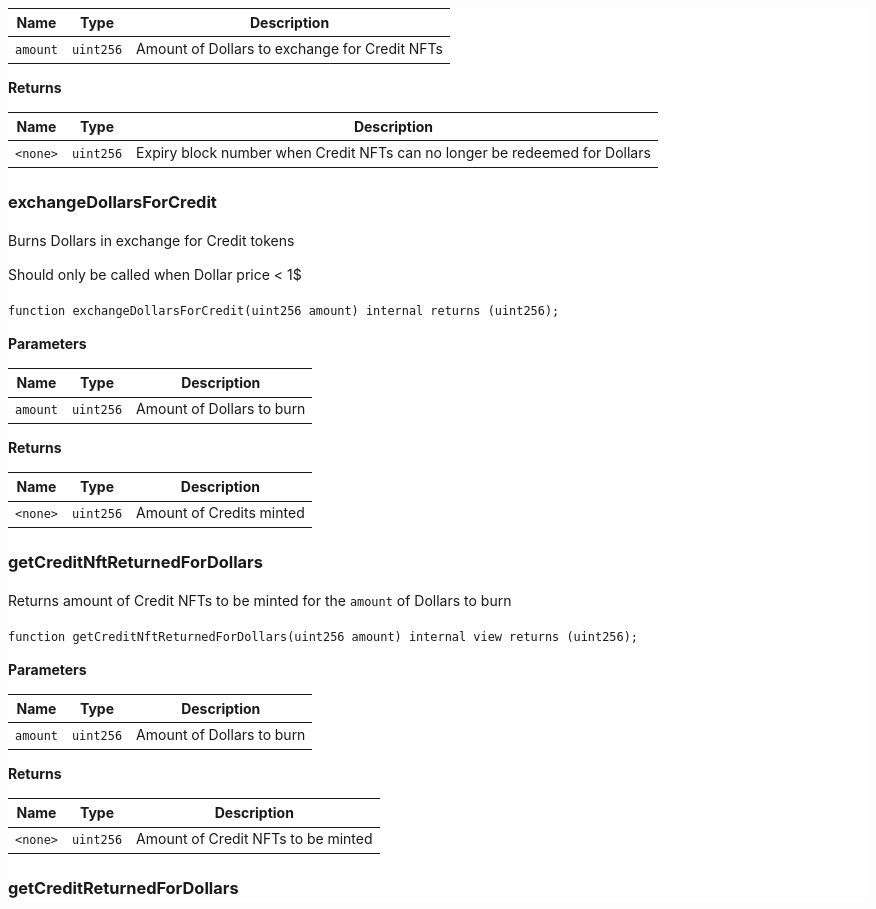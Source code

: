|Name|Type|Description|
|----|----|-----------|
|`amount`|`uint256`|Amount of Dollars to exchange for Credit NFTs|

**Returns**

|Name|Type|Description|
|----|----|-----------|
|`<none>`|`uint256`|Expiry block number when Credit NFTs can no longer be redeemed for Dollars|


### exchangeDollarsForCredit

Burns Dollars in exchange for Credit tokens

Should only be called when Dollar price < 1$


```solidity
function exchangeDollarsForCredit(uint256 amount) internal returns (uint256);
```
**Parameters**

|Name|Type|Description|
|----|----|-----------|
|`amount`|`uint256`|Amount of Dollars to burn|

**Returns**

|Name|Type|Description|
|----|----|-----------|
|`<none>`|`uint256`|Amount of Credits minted|


### getCreditNftReturnedForDollars

Returns amount of Credit NFTs to be minted for the `amount` of Dollars to burn


```solidity
function getCreditNftReturnedForDollars(uint256 amount) internal view returns (uint256);
```
**Parameters**

|Name|Type|Description|
|----|----|-----------|
|`amount`|`uint256`|Amount of Dollars to burn|

**Returns**

|Name|Type|Description|
|----|----|-----------|
|`<none>`|`uint256`|Amount of Credit NFTs to be minted|


### getCreditReturnedForDollars
